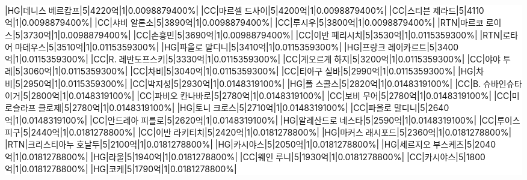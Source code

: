 |HG|데니스 베르캄프|5|4220억|1|0.0098879400%|
|CC|마르셀 드사이|5|4200억|1|0.0098879400%|
|CC|스티븐 제라드|5|4110억|1|0.0098879400%|
|CC|샤비 알론소|5|3890억|1|0.0098879400%|
|CC|루시우|5|3800억|1|0.0098879400%|
|RTN|마르코 로이스|5|3730억|1|0.0098879400%|
|CC|손흥민|5|3690억|1|0.0098879400%|
|CC|이반 페리시치|5|3530억|1|0.0115359300%|
|RTN|로타어 마테우스|5|3510억|1|0.0115359300%|
|HG|파올로 말디니|5|3410억|1|0.0115359300%|
|HG|프랑크 레이카르트|5|3400억|1|0.0115359300%|
|CC|R. 레반도프스키|5|3330억|1|0.0115359300%|
|CC|게오르게 하지|5|3200억|1|0.0115359300%|
|CC|야야 투레|5|3060억|1|0.0115359300%|
|CC|차비|5|3040억|1|0.0115359300%|
|CC|티아구 실바|5|2990억|1|0.0115359300%|
|HG|차비|5|2950억|1|0.0115359300%|
|CC|박지성|5|2930억|1|0.0148319100%|
|HG|폴 스콜스|5|2820억|1|0.0148319100%|
|CC|B. 슈바인슈타이거|5|2800억|1|0.0148319100%|
|CC|파비오 칸나바로|5|2780억|1|0.0148319100%|
|CC|보비 무어|5|2780억|1|0.0148319100%|
|CC|미로슬라프 클로제|5|2780억|1|0.0148319100%|
|HG|토니 크로스|5|2710억|1|0.0148319100%|
|CC|파올로 말디니|5|2640억|1|0.0148319100%|
|CC|안드레아 피를로|5|2620억|1|0.0148319100%|
|HG|알레산드로 네스타|5|2590억|1|0.0148319100%|
|CC|루이스 피구|5|2440억|1|0.0181278800%|
|CC|이반 라키티치|5|2420억|1|0.0181278800%|
|HG|마커스 래시포드|5|2360억|1|0.0181278800%|
|RTN|크리스티아누 호날두|5|2100억|1|0.0181278800%|
|HG|카시야스|5|2050억|1|0.0181278800%|
|HG|세르지오 부스케츠|5|2040억|1|0.0181278800%|
|HG|라울|5|1940억|1|0.0181278800%|
|CC|웨인 루니|5|1930억|1|0.0181278800%|
|CC|카시야스|5|1800억|1|0.0181278800%|
|HG|코케|5|1790억|1|0.0181278800%|